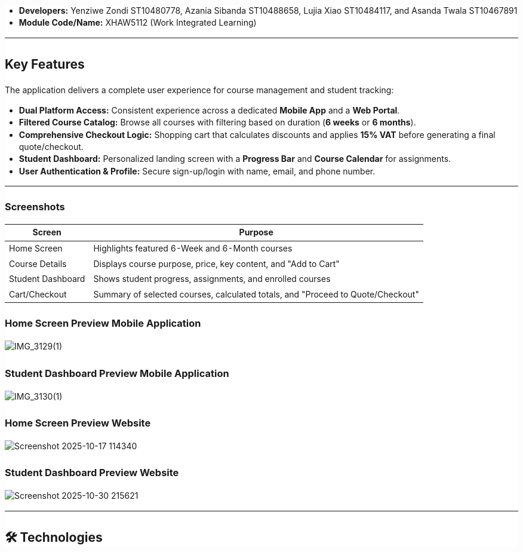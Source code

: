 * **Developers:** Yenziwe Zondi ST10480778, Azania Sibanda ST10488658, Lujia Xiao ST10484117, and Asanda Twala ST10467891 
* **Module Code/Name:**  XHAW5112 (Work Integrated Learning)

---

##  Key Features
The application delivers a complete user experience for course management and student tracking:

* **Dual Platform Access:** Consistent experience across a dedicated **Mobile App** and a **Web Portal**.
* **Filtered Course Catalog:** Browse all courses with filtering based on duration (**6 weeks** or **6 months**).
* **Comprehensive Checkout Logic:** Shopping cart that calculates discounts and applies **15% VAT** before generating a final quote/checkout.
* **Student Dashboard:** Personalized landing screen with a **Progress Bar** and **Course Calendar** for assignments.
* **User Authentication & Profile:** Secure sign-up/login with name, email, and phone number.

---

###  Screenshots

| Screen | Purpose |
|--------|---------|
| Home Screen | Highlights featured 6-Week and 6-Month courses |
| Course Details | Displays course purpose, price, key content, and "Add to Cart" |
| Student Dashboard | Shows student progress, assignments, and enrolled courses |
| Cart/Checkout | Summary of selected courses, calculated totals, and "Proceed to Quote/Checkout" |

### Home Screen Preview Mobile Application
<img width="250" height="350" alt="IMG_3129(1)" src="https://github.com/user-attachments/assets/b032cf19-1f65-4996-a398-ba15f28a8eff" />


### Student Dashboard Preview Mobile Application
<img width="250" height="350" alt="IMG_3130(1)" src="https://github.com/user-attachments/assets/9308a1fd-5dc8-4e47-a6db-6165feb20290" />


### Home Screen Preview Website
<img width="350" height="450" alt="Screenshot 2025-10-17 114340" src="https://github.com/user-attachments/assets/dfef9c80-48e6-4008-a246-9af8ceba94c9" />


### Student Dashboard Preview Website
<img width="350" height="450" alt="Screenshot 2025-10-30 215621" src="https://github.com/user-attachments/assets/9e676295-1c16-4cdf-b03a-782d4dba52c6" />


---
## 🛠 Technologies
